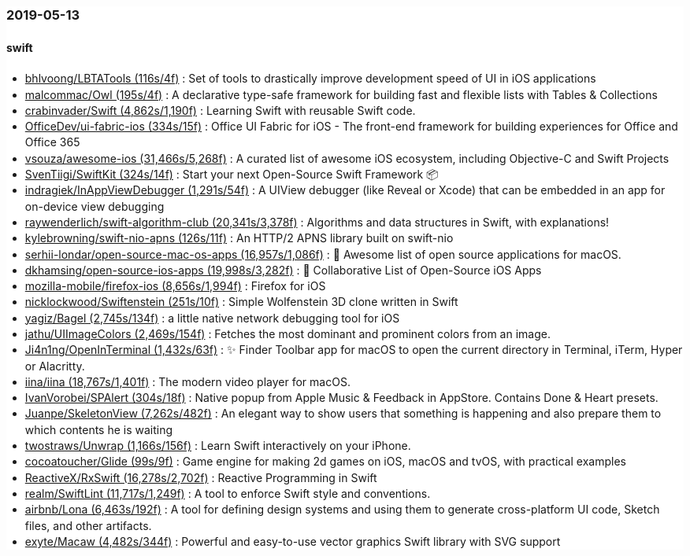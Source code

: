 ### 2019-05-13

#### swift
* [bhlvoong/LBTATools (116s/4f)](https://github.com/bhlvoong/LBTATools) : Set of tools to drastically improve development speed of UI in iOS applications
* [malcommac/Owl (195s/4f)](https://github.com/malcommac/Owl) : A declarative type-safe framework for building fast and flexible lists with Tables & Collections
* [crabinvader/Swift (4,862s/1,190f)](https://github.com/crabinvader/Swift) : Learning Swift with reusable Swift code.
* [OfficeDev/ui-fabric-ios (334s/15f)](https://github.com/OfficeDev/ui-fabric-ios) : Office UI Fabric for iOS - The front-end framework for building experiences for Office and Office 365
* [vsouza/awesome-ios (31,466s/5,268f)](https://github.com/vsouza/awesome-ios) : A curated list of awesome iOS ecosystem, including Objective-C and Swift Projects
* [SvenTiigi/SwiftKit (324s/14f)](https://github.com/SvenTiigi/SwiftKit) : Start your next Open-Source Swift Framework 📦
* [indragiek/InAppViewDebugger (1,291s/54f)](https://github.com/indragiek/InAppViewDebugger) : A UIView debugger (like Reveal or Xcode) that can be embedded in an app for on-device view debugging
* [raywenderlich/swift-algorithm-club (20,341s/3,378f)](https://github.com/raywenderlich/swift-algorithm-club) : Algorithms and data structures in Swift, with explanations!
* [kylebrowning/swift-nio-apns (126s/11f)](https://github.com/kylebrowning/swift-nio-apns) : An HTTP/2 APNS library built on swift-nio
* [serhii-londar/open-source-mac-os-apps (16,957s/1,086f)](https://github.com/serhii-londar/open-source-mac-os-apps) : 🚀 Awesome list of open source applications for macOS.
* [dkhamsing/open-source-ios-apps (19,998s/3,282f)](https://github.com/dkhamsing/open-source-ios-apps) : 📱 Collaborative List of Open-Source iOS Apps
* [mozilla-mobile/firefox-ios (8,656s/1,994f)](https://github.com/mozilla-mobile/firefox-ios) : Firefox for iOS
* [nicklockwood/Swiftenstein (251s/10f)](https://github.com/nicklockwood/Swiftenstein) : Simple Wolfenstein 3D clone written in Swift
* [yagiz/Bagel (2,745s/134f)](https://github.com/yagiz/Bagel) : a little native network debugging tool for iOS
* [jathu/UIImageColors (2,469s/154f)](https://github.com/jathu/UIImageColors) : Fetches the most dominant and prominent colors from an image.
* [Ji4n1ng/OpenInTerminal (1,432s/63f)](https://github.com/Ji4n1ng/OpenInTerminal) : ✨ Finder Toolbar app for macOS to open the current directory in Terminal, iTerm, Hyper or Alacritty.
* [iina/iina (18,767s/1,401f)](https://github.com/iina/iina) : The modern video player for macOS.
* [IvanVorobei/SPAlert (304s/18f)](https://github.com/IvanVorobei/SPAlert) : Native popup from Apple Music & Feedback in AppStore. Contains Done & Heart presets.
* [Juanpe/SkeletonView (7,262s/482f)](https://github.com/Juanpe/SkeletonView) : An elegant way to show users that something is happening and also prepare them to which contents he is waiting
* [twostraws/Unwrap (1,166s/156f)](https://github.com/twostraws/Unwrap) : Learn Swift interactively on your iPhone.
* [cocoatoucher/Glide (99s/9f)](https://github.com/cocoatoucher/Glide) : Game engine for making 2d games on iOS, macOS and tvOS, with practical examples
* [ReactiveX/RxSwift (16,278s/2,702f)](https://github.com/ReactiveX/RxSwift) : Reactive Programming in Swift
* [realm/SwiftLint (11,717s/1,249f)](https://github.com/realm/SwiftLint) : A tool to enforce Swift style and conventions.
* [airbnb/Lona (6,463s/192f)](https://github.com/airbnb/Lona) : A tool for defining design systems and using them to generate cross-platform UI code, Sketch files, and other artifacts.
* [exyte/Macaw (4,482s/344f)](https://github.com/exyte/Macaw) : Powerful and easy-to-use vector graphics Swift library with SVG support
